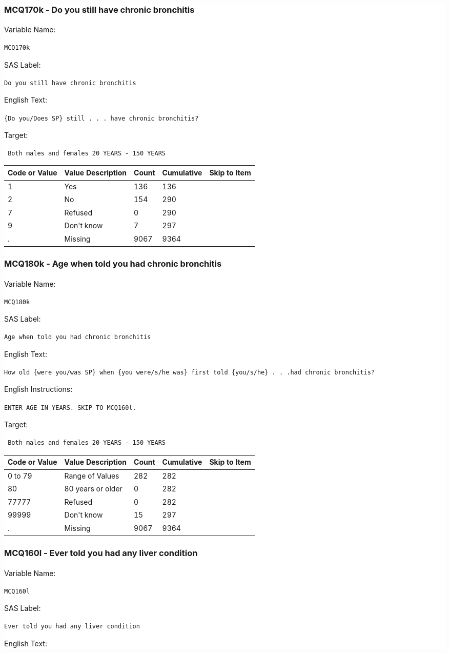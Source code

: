 ### MCQ170k - Do you still have chronic bronchitis

Variable Name:

    MCQ170k 
SAS Label:

    Do you still have chronic bronchitis
English Text:

    {Do you/Does SP} still . . . have chronic bronchitis?
Target:

     Both males and females 20 YEARS - 150 YEARS
Code or Value | Value Description | Count | Cumulative | Skip to Item  
---|---|---|---|---  
1 | Yes | 136 | 136 |   
2 | No | 154 | 290 |   
7 | Refused | 0 | 290 |   
9 | Don't know | 7 | 297 |   
. | Missing | 9067 | 9364 |   
  
### MCQ180k - Age when told you had chronic bronchitis

Variable Name:

    MCQ180k 
SAS Label:

    Age when told you had chronic bronchitis
English Text:

    How old {were you/was SP} when {you were/s/he was} first told {you/s/he} . . .had chronic bronchitis?
English Instructions:

    ENTER AGE IN YEARS. SKIP TO MCQ160l.
Target:

     Both males and females 20 YEARS - 150 YEARS
Code or Value | Value Description | Count | Cumulative | Skip to Item  
---|---|---|---|---  
0 to 79 | Range of Values | 282 | 282 |   
80 | 80 years or older | 0 | 282 |   
77777 | Refused | 0 | 282 |   
99999 | Don't know | 15 | 297 |   
. | Missing | 9067 | 9364 |   
  
### MCQ160l - Ever told you had any liver condition

Variable Name:

    MCQ160l 
SAS Label:

    Ever told you had any liver condition
English Text:
